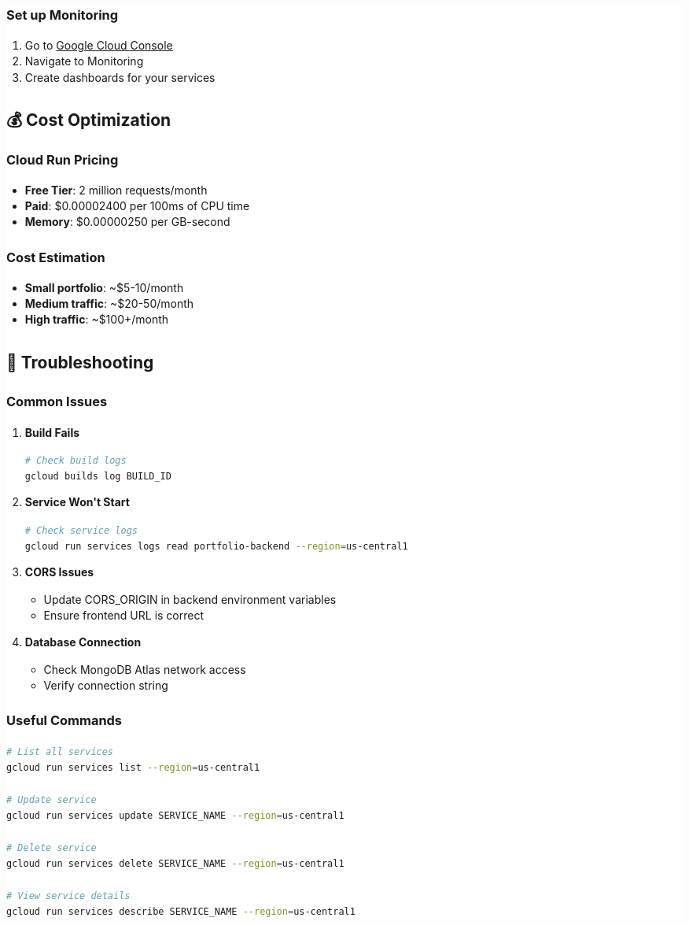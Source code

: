 ### Set up Monitoring

1. Go to [Google Cloud Console](https://console.cloud.google.com)
2. Navigate to Monitoring
3. Create dashboards for your services

## 💰 Cost Optimization

### Cloud Run Pricing
- **Free Tier**: 2 million requests/month
- **Paid**: $0.00002400 per 100ms of CPU time
- **Memory**: $0.00000250 per GB-second

### Cost Estimation
- **Small portfolio**: ~$5-10/month
- **Medium traffic**: ~$20-50/month
- **High traffic**: ~$100+/month

## 🔧 Troubleshooting

### Common Issues

1. **Build Fails**
   ```bash
   # Check build logs
   gcloud builds log BUILD_ID
   ```

2. **Service Won't Start**
   ```bash
   # Check service logs
   gcloud run services logs read portfolio-backend --region=us-central1
   ```

3. **CORS Issues**
   - Update CORS_ORIGIN in backend environment variables
   - Ensure frontend URL is correct

4. **Database Connection**
   - Check MongoDB Atlas network access
   - Verify connection string

### Useful Commands

```bash
# List all services
gcloud run services list --region=us-central1

# Update service
gcloud run services update SERVICE_NAME --region=us-central1

# Delete service
gcloud run services delete SERVICE_NAME --region=us-central1

# View service details
gcloud run services describe SERVICE_NAME --region=us-central1
```
